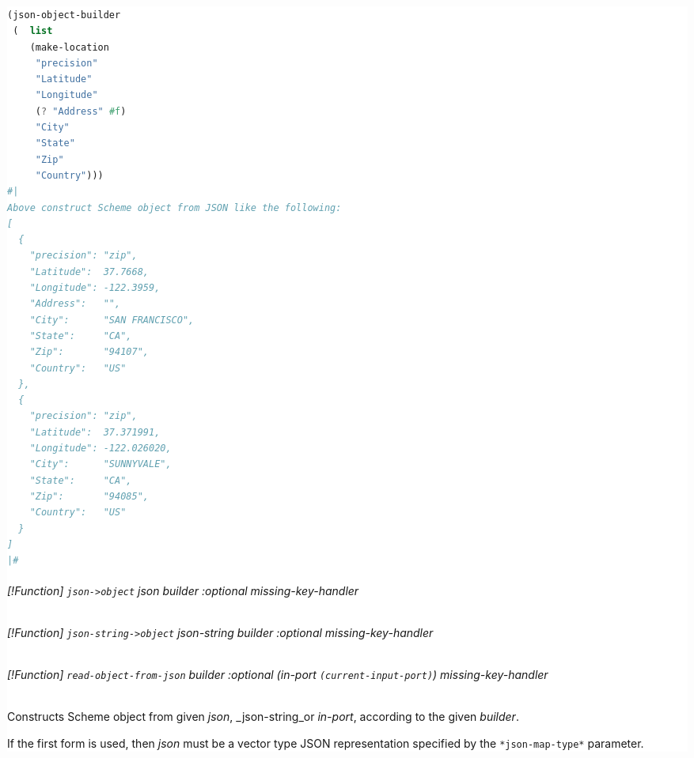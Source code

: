 ```scheme
(json-object-builder
 (  list
    (make-location
     "precision"
     "Latitude"
     "Longitude"
     (? "Address" #f)
     "City"
     "State"
     "Zip"
     "Country")))
#|
Above construct Scheme object from JSON like the following:
[
  {
    "precision": "zip",
    "Latitude":  37.7668,
    "Longitude": -122.3959,
    "Address":   "",
    "City":      "SAN FRANCISCO",
    "State":     "CA",
    "Zip":       "94107",
    "Country":   "US"
  },
  {
    "precision": "zip",
    "Latitude":  37.371991,
    "Longitude": -122.026020,
    "City":      "SUNNYVALE",
    "State":     "CA",
    "Zip":       "94085",
    "Country":   "US"
  }
]
|#
```



###### [!Function] `json->object`  _json_ _builder_ :optional _missing-key-handler_
###### [!Function] `json-string->object`  _json-string_ _builder_ :optional _missing-key-handler_
###### [!Function] `read-object-from-json`  _builder_ :optional (_in-port_ `(current-input-port)`) _missing-key-handler_

Constructs Scheme object from given _json_, _json-string_or _in-port_, according to the given _builder_.

If the first form is used, then _json_ must be a vector type JSON
representation specified by the `*json-map-type*` parameter.
